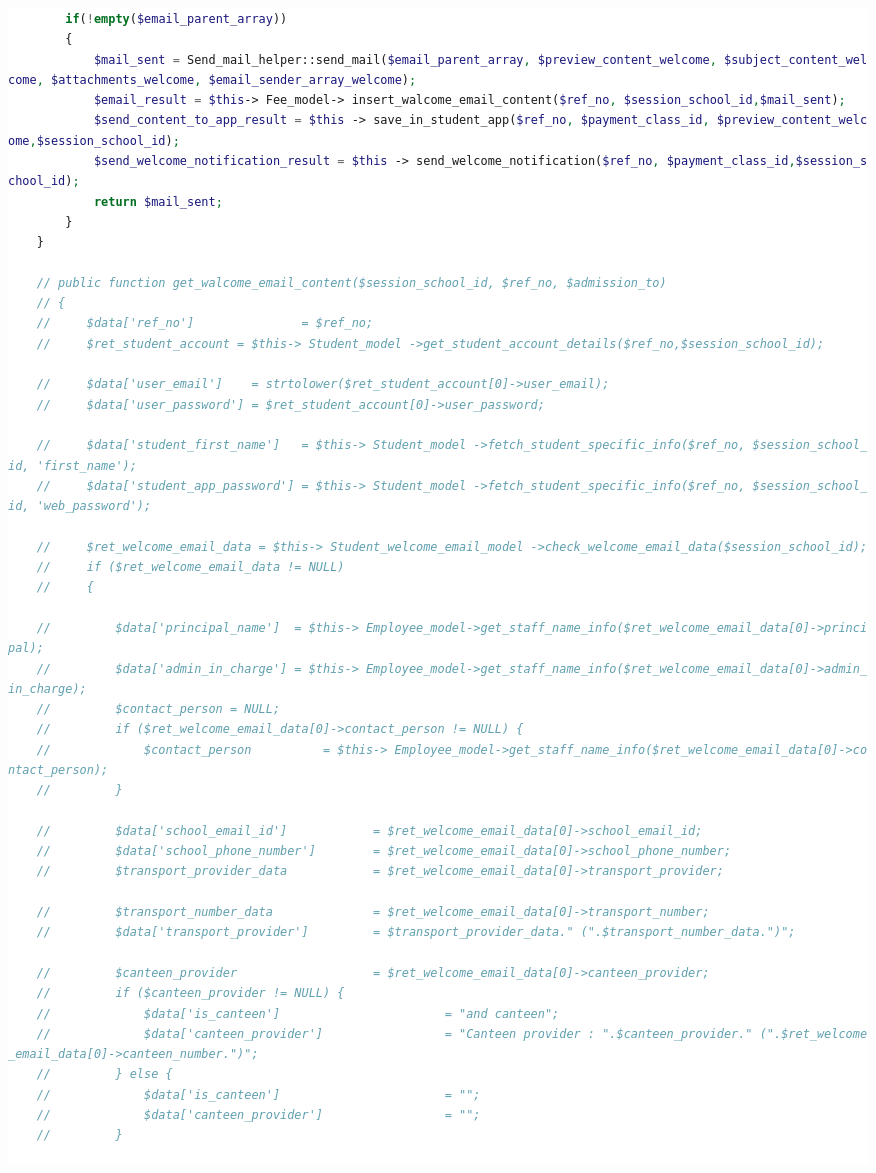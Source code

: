 ```php
        if(!empty($email_parent_array))
        {
            $mail_sent = Send_mail_helper::send_mail($email_parent_array, $preview_content_welcome, $subject_content_welcome, $attachments_welcome, $email_sender_array_welcome);
            $email_result = $this-> Fee_model-> insert_walcome_email_content($ref_no, $session_school_id,$mail_sent);
            $send_content_to_app_result = $this -> save_in_student_app($ref_no, $payment_class_id, $preview_content_welcome,$session_school_id);
            $send_welcome_notification_result = $this -> send_welcome_notification($ref_no, $payment_class_id,$session_school_id);
            return $mail_sent;
        }
    }

    // public function get_walcome_email_content($session_school_id, $ref_no, $admission_to)
    // {
    //     $data['ref_no']               = $ref_no;
    //     $ret_student_account = $this-> Student_model ->get_student_account_details($ref_no,$session_school_id);

    //     $data['user_email']    = strtolower($ret_student_account[0]->user_email);
    //     $data['user_password'] = $ret_student_account[0]->user_password;

    //     $data['student_first_name']   = $this-> Student_model ->fetch_student_specific_info($ref_no, $session_school_id, 'first_name');
    //     $data['student_app_password'] = $this-> Student_model ->fetch_student_specific_info($ref_no, $session_school_id, 'web_password');

    //     $ret_welcome_email_data = $this-> Student_welcome_email_model ->check_welcome_email_data($session_school_id);
    //     if ($ret_welcome_email_data != NULL) 
    //     {

    //         $data['principal_name']  = $this-> Employee_model->get_staff_name_info($ret_welcome_email_data[0]->principal);
    //         $data['admin_in_charge'] = $this-> Employee_model->get_staff_name_info($ret_welcome_email_data[0]->admin_in_charge);
    //         $contact_person = NULL;
    //         if ($ret_welcome_email_data[0]->contact_person != NULL) {
    //             $contact_person          = $this-> Employee_model->get_staff_name_info($ret_welcome_email_data[0]->contact_person);    
    //         }
            
    //         $data['school_email_id']            = $ret_welcome_email_data[0]->school_email_id;
    //         $data['school_phone_number']        = $ret_welcome_email_data[0]->school_phone_number;
    //         $transport_provider_data            = $ret_welcome_email_data[0]->transport_provider;

    //         $transport_number_data              = $ret_welcome_email_data[0]->transport_number;
    //         $data['transport_provider']         = $transport_provider_data." (".$transport_number_data.")";

    //         $canteen_provider                   = $ret_welcome_email_data[0]->canteen_provider;
    //         if ($canteen_provider != NULL) {
    //             $data['is_canteen']                       = "and canteen";
    //             $data['canteen_provider']                 = "Canteen provider : ".$canteen_provider." (".$ret_welcome_email_data[0]->canteen_number.")";
    //         } else {
    //             $data['is_canteen']                       = "";
    //             $data['canteen_provider']                 = "";
    //         }
            
```